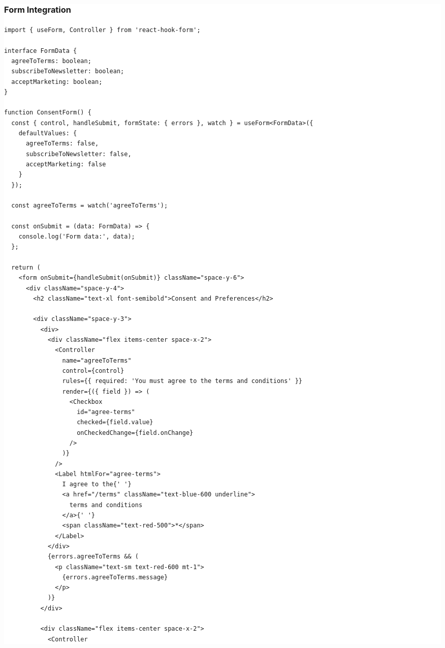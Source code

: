 ### Form Integration

```tsx
import { useForm, Controller } from 'react-hook-form';

interface FormData {
  agreeToTerms: boolean;
  subscribeToNewsletter: boolean;
  acceptMarketing: boolean;
}

function ConsentForm() {
  const { control, handleSubmit, formState: { errors }, watch } = useForm<FormData>({
    defaultValues: {
      agreeToTerms: false,
      subscribeToNewsletter: false,
      acceptMarketing: false
    }
  });

  const agreeToTerms = watch('agreeToTerms');

  const onSubmit = (data: FormData) => {
    console.log('Form data:', data);
  };

  return (
    <form onSubmit={handleSubmit(onSubmit)} className="space-y-6">
      <div className="space-y-4">
        <h2 className="text-xl font-semibold">Consent and Preferences</h2>
        
        <div className="space-y-3">
          <div>
            <div className="flex items-center space-x-2">
              <Controller
                name="agreeToTerms"
                control={control}
                rules={{ required: 'You must agree to the terms and conditions' }}
                render={({ field }) => (
                  <Checkbox
                    id="agree-terms"
                    checked={field.value}
                    onCheckedChange={field.onChange}
                  />
                )}
              />
              <Label htmlFor="agree-terms">
                I agree to the{' '}
                <a href="/terms" className="text-blue-600 underline">
                  terms and conditions
                </a>{' '}
                <span className="text-red-500">*</span>
              </Label>
            </div>
            {errors.agreeToTerms && (
              <p className="text-sm text-red-600 mt-1">
                {errors.agreeToTerms.message}
              </p>
            )}
          </div>

          <div className="flex items-center space-x-2">
            <Controller
```